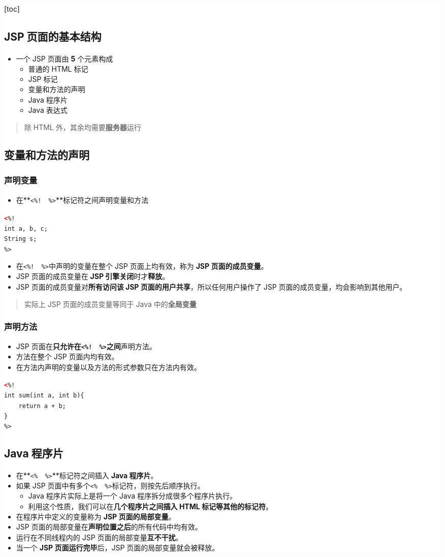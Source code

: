 [toc]

## JSP 页面的基本结构

- 一个 JSP 页面由 **5** 个元素构成
	- 普通的 HTML 标记
	- JSP 标记
	- 变量和方法的声明
	- Java 程序片
	- Java 表达式

> 除 HTML 外，其余均需要**服务器**运行

## 变量和方法的声明

### 声明变量

- 在**`<%!  %>`**标记符之间声明变量和方法

```xml
<%!
int a, b, c;
String s;
%>
```

- 在`<%!  %>`中声明的变量在整个 JSP 页面上均有效，称为 **JSP 页面的成员变量**。
- JSP 页面的成员变量在 **JSP 引擎关闭**时才**释放**。
- JSP 页面的成员变量对**所有访问该 JSP 页面的用户共享**，所以任何用户操作了 JSP 页面的成员变量，均会影响到其他用户。

> 实际上 JSP 页面的成员变量等同于 Java 中的**全局变量**

### 声明方法

- JSP 页面在**只允许在`<%!  %>`之间**声明方法。
- 方法在整个 JSP 页面内均有效。
- 在方法内声明的变量以及方法的形式参数只在方法内有效。

```xml
<%!
int sum(int a, int b){
	return a + b;
}
%>
```

## Java 程序片

- 在**`<%  %>`**标记符之间插入 **Java 程序片**。
- 如果 JSP 页面中有多个`<%  %>`标记符，则按先后顺序执行。
	- Java 程序片实际上是将一个 Java 程序拆分成很多个程序片执行。
	- 利用这个性质，我们可以在**几个程序片之间插入 HTML 标记等其他的标记符**。
- 在程序片中定义的变量称为 **JSP 页面的局部变量**。
- JSP 页面的局部变量在**声明位置之后**的所有代码中均有效。
- 运行在不同线程内的 JSP 页面的局部变量**互不干扰**。
- 当一个 **JSP 页面运行完毕**后，JSP 页面的局部变量就会被释放。
